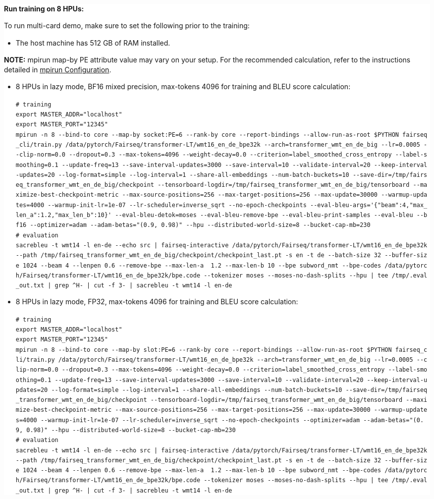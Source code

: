 **Run training on 8 HPUs:**

To run multi-card demo, make sure to set the following prior to the training:
- The host machine has 512 GB of RAM installed.

**NOTE:** mpirun map-by PE attribute value may vary on your setup. For the recommended calculation, refer to the instructions detailed in [mpirun Configuration](https://docs.habana.ai/en/latest/PyTorch/PyTorch_Scaling_Guide/DDP_Based_Scaling.html#mpirun-configuration).

- 8 HPUs in lazy mode, BF16 mixed precision, max-tokens 4096 for training and BLEU score calculation:

  ```
  # training
  export MASTER_ADDR="localhost"
  export MASTER_PORT="12345"
  mpirun -n 8 --bind-to core --map-by socket:PE=6 --rank-by core --report-bindings --allow-run-as-root $PYTHON fairseq_cli/train.py /data/pytorch/Fairseq/transformer-LT/wmt16_en_de_bpe32k --arch=transformer_wmt_en_de_big --lr=0.0005 --clip-norm=0.0 --dropout=0.3 --max-tokens=4096 --weight-decay=0.0 --criterion=label_smoothed_cross_entropy --label-smoothing=0.1 --update-freq=13 --save-interval-updates=3000 --save-interval=10 --validate-interval=20 --keep-interval-updates=20 --log-format=simple --log-interval=1 --share-all-embeddings --num-batch-buckets=10 --save-dir=/tmp/fairseq_transformer_wmt_en_de_big/checkpoint --tensorboard-logdir=/tmp/fairseq_transformer_wmt_en_de_big/tensorboard --maximize-best-checkpoint-metric --max-source-positions=256 --max-target-positions=256 --max-update=30000 --warmup-updates=4000 --warmup-init-lr=1e-07 --lr-scheduler=inverse_sqrt --no-epoch-checkpoints --eval-bleu-args='{"beam":4,"max_len_a":1.2,"max_len_b":10}' --eval-bleu-detok=moses --eval-bleu-remove-bpe --eval-bleu-print-samples --eval-bleu --bf16 --optimizer=adam --adam-betas="(0.9, 0.98)" --hpu --distributed-world-size=8 --bucket-cap-mb=230
  # evaluation
  sacrebleu -t wmt14 -l en-de --echo src | fairseq-interactive /data/pytorch/Fairseq/transformer-LT/wmt16_en_de_bpe32k --path /tmp/fairseq_transformer_wmt_en_de_big/checkpoint/checkpoint_last.pt -s en -t de --batch-size 32 --buffer-size 1024 --beam 4 --lenpen 0.6 --remove-bpe --max-len-a  1.2 --max-len-b 10 --bpe subword_nmt --bpe-codes /data/pytorch/Fairseq/transformer-LT/wmt16_en_de_bpe32k/bpe.code --tokenizer moses --moses-no-dash-splits --hpu | tee /tmp/.eval_out.txt | grep ^H- | cut -f 3- | sacrebleu -t wmt14 -l en-de
  ```
- 8 HPUs in lazy mode, FP32,  max-tokens 4096 for training and BLEU score calculation:

  ```
  # training
  export MASTER_ADDR="localhost"
  export MASTER_PORT="12345"
  mpirun -n 8 --bind-to core --map-by slot:PE=6 --rank-by core --report-bindings --allow-run-as-root $PYTHON fairseq_cli/train.py /data/pytorch/Fairseq/transformer-LT/wmt16_en_de_bpe32k --arch=transformer_wmt_en_de_big --lr=0.0005 --clip-norm=0.0 --dropout=0.3 --max-tokens=4096 --weight-decay=0.0 --criterion=label_smoothed_cross_entropy --label-smoothing=0.1 --update-freq=13 --save-interval-updates=3000 --save-interval=10 --validate-interval=20 --keep-interval-updates=20 --log-format=simple --log-interval=1 --share-all-embeddings --num-batch-buckets=10 --save-dir=/tmp/fairseq_transformer_wmt_en_de_big/checkpoint --tensorboard-logdir=/tmp/fairseq_transformer_wmt_en_de_big/tensorboard --maximize-best-checkpoint-metric --max-source-positions=256 --max-target-positions=256 --max-update=30000 --warmup-updates=4000 --warmup-init-lr=1e-07 --lr-scheduler=inverse_sqrt --no-epoch-checkpoints --optimizer=adam --adam-betas="(0.9, 0.98)" --hpu --distributed-world-size=8 --bucket-cap-mb=230
  # evaluation
  sacrebleu -t wmt14 -l en-de --echo src | fairseq-interactive /data/pytorch/Fairseq/transformer-LT/wmt16_en_de_bpe32k --path /tmp/fairseq_transformer_wmt_en_de_big/checkpoint/checkpoint_last.pt -s en -t de --batch-size 32 --buffer-size 1024 --beam 4 --lenpen 0.6 --remove-bpe --max-len-a  1.2 --max-len-b 10 --bpe subword_nmt --bpe-codes /data/pytorch/Fairseq/transformer-LT/wmt16_en_de_bpe32k/bpe.code --tokenizer moses --moses-no-dash-splits --hpu | tee /tmp/.eval_out.txt | grep ^H- | cut -f 3- | sacrebleu -t wmt14 -l en-de
  ```
